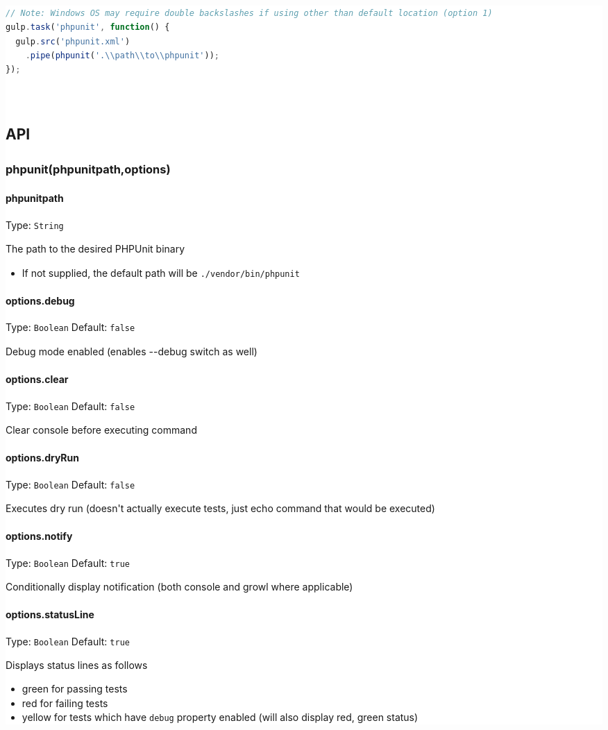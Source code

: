 ```javascript
// Note: Windows OS may require double backslashes if using other than default location (option 1)
gulp.task('phpunit', function() {
  gulp.src('phpunit.xml')
    .pipe(phpunit('.\\path\\to\\phpunit'));
});




```

## API

### phpunit(phpunitpath,options)

#### phpunitpath

Type: `String`

The path to the desired PHPUnit binary
- If not supplied, the default path will be `./vendor/bin/phpunit`

#### options.debug
Type:    `Boolean`
Default: `false`

Debug mode enabled (enables --debug switch as well)

#### options.clear
Type:    `Boolean`
Default: `false`

Clear console before executing command

#### options.dryRun
Type:    `Boolean`
Default: `false`

Executes dry run (doesn't actually execute tests, just echo command that would be executed)

#### options.notify
Type:    `Boolean`
Default: `true`

Conditionally display notification (both console and growl where applicable)

#### options.statusLine
Type:    `Boolean`
Default: `true`

Displays status lines as follows

  - green for passing tests
  - red for failing tests
  - yellow for tests which have `debug` property enabled (will also display red, green status)
